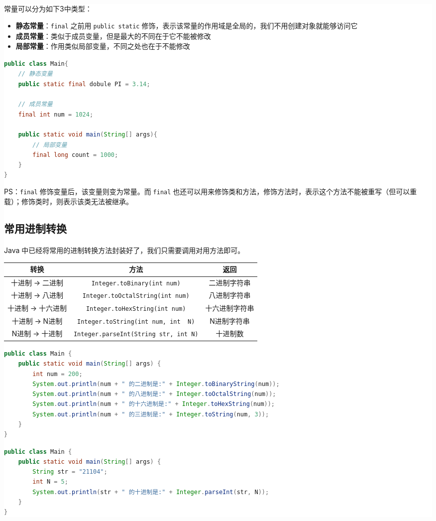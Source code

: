 常量可以分为如下3中类型：

- **静态常量**：`final` 之前用 `public static` 修饰，表示该常量的作用域是全局的，我们不用创建对象就能够访问它
- **成员常量**：类似于成员变量，但是最大的不同在于它不能被修改
- **局部常量**：作用类似局部变量，不同之处也在于不能修改

```java
public class Main{
    // 静态变量
    public static final dobule PI = 3.14;

    // 成员常量
    final int num = 1024;

    public static void main(String[] args){
        // 局部变量
        final long count = 1000;
    }
}
```

PS：`final` 修饰变量后，该变量则变为常量。而 `final` 也还可以用来修饰类和方法，修饰方法时，表示这个方法不能被重写（但可以重载）；修饰类时，则表示该类无法被继承。

## 常用进制转换

Java 中已经将常用的进制转换方法封装好了，我们只需要调用对用方法即可。

|        转换        |                 方法                  |      返回      |
| :----------------: | :-----------------------------------: | :------------: |
|  十进制 -> 二进制  |      `Integer.toBinary(int num)`      |  二进制字符串  |
|  十进制 -> 八进制  |   `Integer.toOctalString(int num)`    |  八进制字符串  |
| 十进制 -> 十六进制 |    `Integer.toHexString(int num)`     | 十六进制字符串 |
|  十进制 -> N进制   |  `Integer.toString(int num, int  N)`  |  N进制字符串   |
|  N进制 -> 十进制   | `Integer.parseInt(String str, int N)` |    十进制数    |

```java
public class Main {
    public static void main(String[] args) {
        int num = 200;
        System.out.println(num + " 的二进制是:" + Integer.toBinaryString(num));
        System.out.println(num + " 的八进制是:" + Integer.toOctalString(num));
        System.out.println(num + " 的十六进制是:" + Integer.toHexString(num));
        System.out.println(num + " 的三进制是:" + Integer.toString(num, 3));
    }
}
```

```java
public class Main {
    public static void main(String[] args) {
        String str = "21104";
        int N = 5;
        System.out.println(str + " 的十进制是:" + Integer.parseInt(str, N));
    }
}
```
